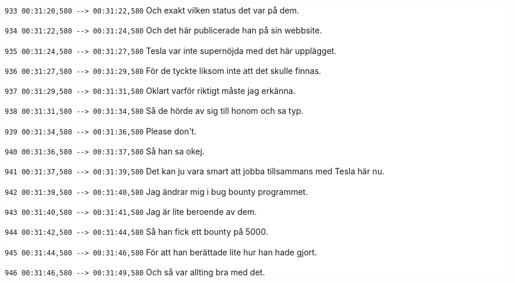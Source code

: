

`933 00:31:20,580 --> 00:31:22,580`
Och exakt vilken status det var på dem.



`934 00:31:22,580 --> 00:31:24,580`
Och det här publicerade han på sin webbsite.



`935 00:31:24,580 --> 00:31:27,580`
Tesla var inte supernöjda med det här upplägget.



`936 00:31:27,580 --> 00:31:29,580`
För de tyckte liksom inte att det skulle finnas.



`937 00:31:29,580 --> 00:31:31,580`
Oklart varför riktigt måste jag erkänna.



`938 00:31:31,580 --> 00:31:34,580`
Så de hörde av sig till honom och sa typ.



`939 00:31:34,580 --> 00:31:36,580`
Please don't.



`940 00:31:36,580 --> 00:31:37,580`
Så han sa okej.



`941 00:31:37,580 --> 00:31:39,580`
Det kan ju vara smart att jobba tillsammans med Tesla här nu.



`942 00:31:39,580 --> 00:31:40,580`
Jag ändrar mig i bug bounty programmet.



`943 00:31:40,580 --> 00:31:41,580`
Jag är lite beroende av dem.



`944 00:31:42,580 --> 00:31:44,580`
Så han fick ett bounty på 5000.



`945 00:31:44,580 --> 00:31:46,580`
För att han berättade lite hur han hade gjort.



`946 00:31:46,580 --> 00:31:49,580`
Och så var allting bra med det.
